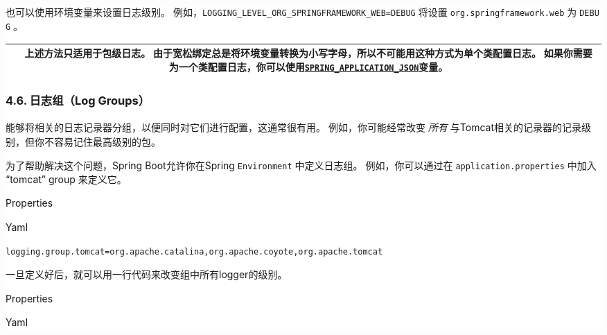 





也可以使用环境变量来设置日志级别。 例如，`LOGGING_LEVEL_ORG_SPRINGFRAMEWORK_WEB=DEBUG` 将设置 `org.springframework.web` 为 `DEBUG` 。





|  | 上述方法只适用于包级日志。 由于宽松绑定总是将环境变量转换为小写字母，所以不可能用这种方式为单个类配置日志。 如果你需要为一个类配置日志，你可以使用[`SPRING_APPLICATION_JSON`](https://springdoc.cn/spring-boot/features.html#features.external-config.application-json)变量。 |
| --- | --- |







### [](https://springdoc.cn/spring-boot/features.html#features.logging.log-groups)4.6\. 日志组（Log Groups）



能够将相关的日志记录器分组，以便同时对它们进行配置，这通常很有用。 例如，你可能经常改变 _所有_ 与Tomcat相关的记录器的记录级别，但你不容易记住最高级别的包。





为了帮助解决这个问题，Spring Boot允许你在Spring `Environment` 中定义日志组。 例如，你可以通过在 `application.properties` 中加入 “tomcat” group 来定义它。







Properties

Yaml





```
logging.group.tomcat=org.apache.catalina,org.apache.coyote,org.apache.tomcat

```







一旦定义好后，就可以用一行代码来改变组中所有logger的级别。







Properties

Yaml





